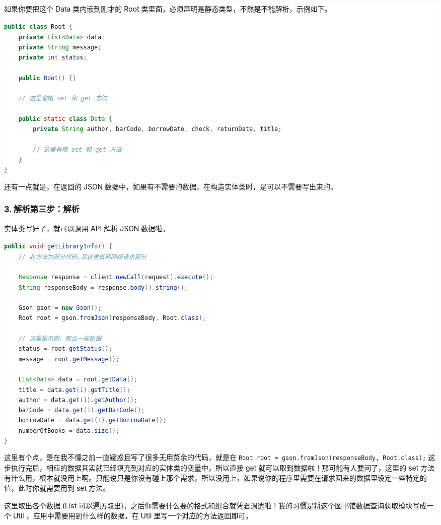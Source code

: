 如果你要把这个 Data 类内嵌到刚才的 Root 类里面，必须声明是静态类型，不然是不能解析，示例如下。

``` java
public class Root {
    private List<Data> data;
    private String message;
    private int status;

    public Root() {}

    // 这里省略 set 和 get 方法

    public static class Data {
        private String author, barCode, borrowDate, check, returnDate, title;

        // 这里省略 set 和 get 方法
    }
}
```

还有一点就是，在返回的 JSON 数据中，如果有不需要的数据，在构造实体类时，是可以不需要写出来的。

### 3. 解析第三步：解析

实体类写好了，就可以调用 API 解析 JSON 数据啦。

``` java
public void getLibraryInfo() {
    // 此方法为部分代码,且这里省略网络请求部分

    Response response = client.newCall(request).execute();
    String responseBody = response.body().string();

    Gson gson = new Gson();
    Root root = gson.fromJson(responseBody, Root.class);

    // 这里是示例，取出一些数据
    status = root.getStatus();
    message = root.getMessage();

    List<Data> data = root.getData();
    title = data.get(1).getTitle();
    author = data.get(1).getAuthor();
    barCode = data.get(1).getBarCode();
    borrowDate = data.get(1).getBorrowDate();
    numberOfBooks = data.size();
}
```

这里有个点，是在我不懂之前一直疑惑且写了很多无用赘余的代码，就是在 `Root root = gson.fromJson(responseBody, Root.class);` 这步执行完后，相应的数据其实就已经填充到对应的实体类的变量中，所以直接 get 就可以取到数据啦！那可能有人要问了，这里的 set 方法有什么用，根本就没用上啊。只能说只是你没有碰上那个需求，所以没用上，如果说你的程序里需要在请求回来的数据里设定一些特定的值，此时你就需要用到 set 方法。

这里取出各个数据 (List 可以遍历取出)，之后你需要什么要的格式和组合就凭君调遣啦！我的习惯是将这个图书馆数据查询获取模块写成一个 Util ，应用中需要用到什么样的数据，在 Util 里写一个对应的方法返回即可。
